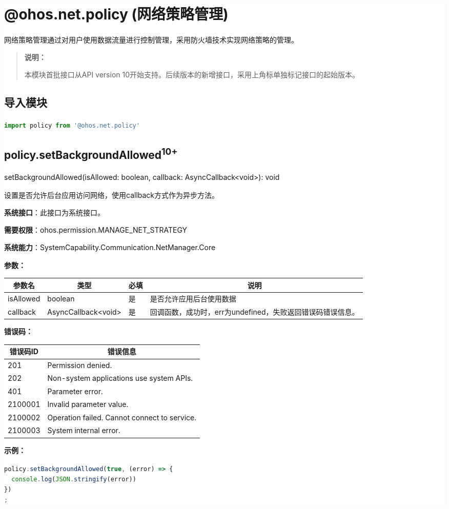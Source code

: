 # @ohos.net.policy (网络策略管理)

网络策略管理通过对用户使用数据流量进行控制管理，采用防火墙技术实现网络策略的管理。

> **说明：**
>
> 本模块首批接口从API version 10开始支持。后续版本的新增接口，采用上角标单独标记接口的起始版本。

## 导入模块

```js
import policy from '@ohos.net.policy'
```

## policy.setBackgroundAllowed<sup>10+</sup>

setBackgroundAllowed(isAllowed: boolean, callback: AsyncCallback\<void>): void

设置是否允许后台应用访问网络，使用callback方式作为异步方法。

**系统接口**：此接口为系统接口。

**需要权限**：ohos.permission.MANAGE_NET_STRATEGY

**系统能力**：SystemCapability.Communication.NetManager.Core

**参数：**

| 参数名   | 类型                                    | 必填 | 说明       |
| -------- | --------------------------------------- | ---- | ---------- |
| isAllowed | boolean | 是   | 是否允许应用后台使用数据 |
| callback | AsyncCallback\<void> | 是   | 回调函数，成功时，err为undefined，失败返回错误码错误信息。 |

**错误码：**

| 错误码ID | 错误信息                                      |
| ------- | -------------------------------------------- |
| 201     | Permission denied.                           |
| 202     | Non-system applications use system APIs.     |
| 401     | Parameter error.                             |
| 2100001 | Invalid parameter value.                |
| 2100002 | Operation failed. Cannot connect to service.|
| 2100003 | System internal error.                  |

**示例：**

```js
policy.setBackgroundAllowed(true, (error) => {
  console.log(JSON.stringify(error))
})
;
```
